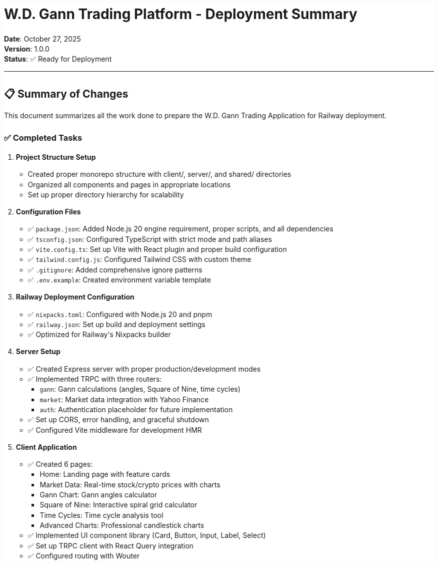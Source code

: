 # W.D. Gann Trading Platform - Deployment Summary

**Date**: October 27, 2025  
**Version**: 1.0.0  
**Status**: ✅ Ready for Deployment

---

## 📋 Summary of Changes

This document summarizes all the work done to prepare the W.D. Gann Trading Application for Railway deployment.

### ✅ Completed Tasks

1. **Project Structure Setup**
   - Created proper monorepo structure with client/, server/, and shared/ directories
   - Organized all components and pages in appropriate locations
   - Set up proper directory hierarchy for scalability

2. **Configuration Files**
   - ✅ `package.json`: Added Node.js 20 engine requirement, proper scripts, and all dependencies
   - ✅ `tsconfig.json`: Configured TypeScript with strict mode and path aliases
   - ✅ `vite.config.ts`: Set up Vite with React plugin and proper build configuration
   - ✅ `tailwind.config.js`: Configured Tailwind CSS with custom theme
   - ✅ `.gitignore`: Added comprehensive ignore patterns
   - ✅ `.env.example`: Created environment variable template

3. **Railway Deployment Configuration**
   - ✅ `nixpacks.toml`: Configured with Node.js 20 and pnpm
   - ✅ `railway.json`: Set up build and deployment settings
   - ✅ Optimized for Railway's Nixpacks builder

4. **Server Setup**
   - ✅ Created Express server with proper production/development modes
   - ✅ Implemented TRPC with three routers:
     - `gann`: Gann calculations (angles, Square of Nine, time cycles)
     - `market`: Market data integration with Yahoo Finance
     - `auth`: Authentication placeholder for future implementation
   - ✅ Set up CORS, error handling, and graceful shutdown
   - ✅ Configured Vite middleware for development HMR

5. **Client Application**
   - ✅ Created 6 pages:
     - Home: Landing page with feature cards
     - Market Data: Real-time stock/crypto prices with charts
     - Gann Chart: Gann angles calculator
     - Square of Nine: Interactive spiral grid calculator
     - Time Cycles: Time cycle analysis tool
     - Advanced Charts: Professional candlestick charts
   - ✅ Implemented UI component library (Card, Button, Input, Label, Select)
   - ✅ Set up TRPC client with React Query integration
   - ✅ Configured routing with Wouter
